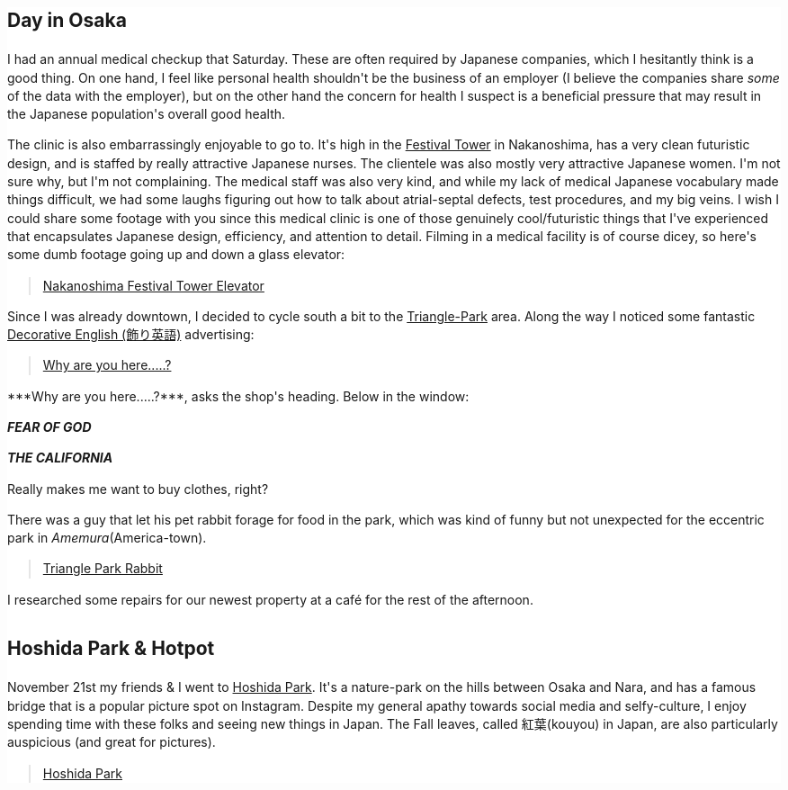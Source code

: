 ## Day in Osaka
I had an annual medical checkup that Saturday.  These are often required by Japanese companies, which I hesitantly think is a good thing.  On one hand, I feel like personal health shouldn't be the business of an employer (I believe the companies share *some* of the data with the employer), but on the other hand the concern for health I suspect is a beneficial pressure that may result in the Japanese population's overall good health.  

The clinic is also embarrassingly enjoyable to go to.  It's high in the [Festival Tower](https://goo.gl/maps/6ervpeJwR5nDbDUQ7) in Nakanoshima, has a very clean futuristic design, and is staffed by really attractive Japanese nurses.  The clientele was also mostly very attractive Japanese women.  I'm not sure why, but I'm not complaining.  The medical staff was also very kind, and while my lack of medical Japanese vocabulary made things difficult, we had some laughs figuring out how to talk about atrial-septal defects, test procedures, and my big veins.  I wish I could share some footage with you since this medical clinic is one of those genuinely cool/futuristic things that I've experienced that encapsulates Japanese design, efficiency, and attention to detail.  Filming in a medical facility is of course dicey, so here's some dumb footage going up and down a glass elevator:
<div class="img-m">
<blockquote class="imgur-embed-pub" lang="en" data-id="a/gbUUgqh"  ><a href="//imgur.com/a/gbUUgqh">Nakanoshima Festival Tower Elevator</a></blockquote><script async src="//s.imgur.com/min/embed.js" charset="utf-8"></script>
</div>

Since I was already downtown, I decided to cycle south a bit to the [Triangle-Park](https://goo.gl/maps/BaepgZLQkn7UEyJB9) area.  Along the way I noticed some fantastic [Decorative English (飾り英語)](https://bluejapan.org/blog/2021/05/02/decorative-english-in-japanese-diving/) advertising:  
<div class="img-m">
<blockquote class="imgur-embed-pub" lang="en" data-id="a/fxx0ZKF"  ><a href="//imgur.com/a/fxx0ZKF">Why are you here.....?</a></blockquote><script async src="//s.imgur.com/min/embed.js" charset="utf-8"></script>
</div>
***Why are you here.....?***, asks the shop's heading.  Below in the window:  

***FEAR OF GOD***

***THE CALIFORNIA***

Really makes me want to buy clothes, right?

There was a guy that let his pet rabbit forage for food in the park, which was kind of funny but not unexpected for the eccentric park in *Amemura*(America-town).

<div class="img-m">
<blockquote class="imgur-embed-pub" lang="en" data-id="a/aeOW1F1"  ><a href="//imgur.com/a/aeOW1F1">Triangle Park Rabbit</a></blockquote><script async src="//s.imgur.com/min/embed.js" charset="utf-8"></script>
</div>

I researched some repairs for our newest property at a café for the rest of the afternoon.

## Hoshida Park & Hotpot
November 21st my friends & I went to [Hoshida Park](https://goo.gl/maps/oVFzK9nHX2qU5Jsh8).  It's a nature-park on the hills between Osaka and Nara, and has a famous bridge that is a popular picture spot on Instagram.  Despite my general apathy towards social media and selfy-culture, I enjoy spending time with these folks and seeing new things in Japan.  The Fall leaves, called 紅葉(kouyou) in Japan, are also particularly auspicious (and great for pictures).
<div class="img-m">
<blockquote class="imgur-embed-pub" lang="en" data-id="a/VQHMmPi"  ><a href="//imgur.com/a/VQHMmPi">Hoshida Park</a></blockquote><script async src="//s.imgur.com/min/embed.js" charset="utf-8"></script>
</div>

